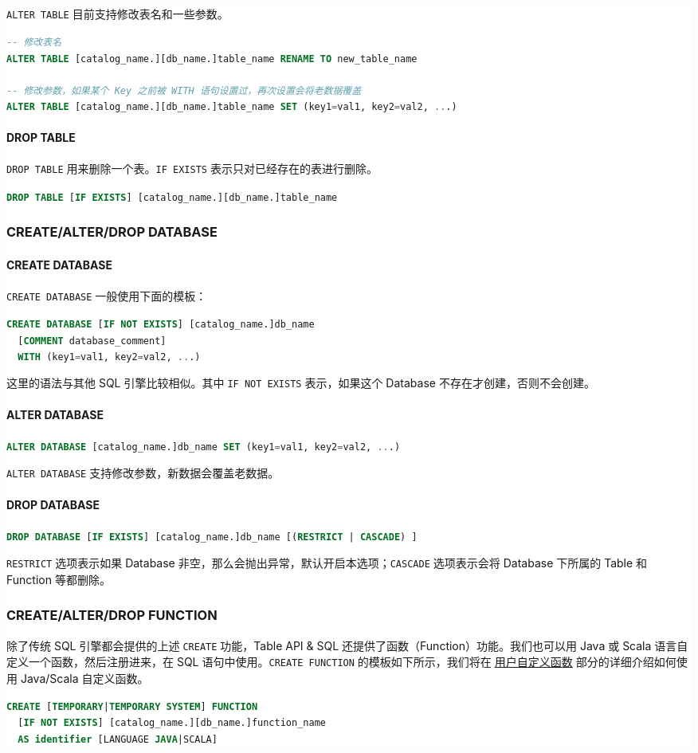 `ALTER TABLE` 目前支持修改表名和一些参数。

```sql
-- 修改表名
ALTER TABLE [catalog_name.][db_name.]table_name RENAME TO new_table_name

-- 修改参数，如果某个 Key 之前被 WITH 语句设置过，再次设置会将老数据覆盖
ALTER TABLE [catalog_name.][db_name.]table_name SET (key1=val1, key2=val2, ...)
```

#### DROP TABLE

`DROP TABLE` 用来删除一个表。`IF EXISTS` 表示只对已经存在的表进行删除。

```sql
DROP TABLE [IF EXISTS] [catalog_name.][db_name.]table_name
```

### CREATE/ALTER/DROP DATABASE

#### CREATE DATABASE

`CREATE DATABASE` 一般使用下面的模板：

```sql
CREATE DATABASE [IF NOT EXISTS] [catalog_name.]db_name
  [COMMENT database_comment]
  WITH (key1=val1, key2=val2, ...)
```

这里的语法与其他 SQL 引擎比较相似。其中 `IF NOT EXISTS` 表示，如果这个 Database 不存在才创建，否则不会创建。

#### ALTER DATABASE

```sql
ALTER DATABASE [catalog_name.]db_name SET (key1=val1, key2=val2, ...)
```

`ALTER DATABASE` 支持修改参数，新数据会覆盖老数据。

#### DROP DATABASE

```sql
DROP DATABASE [IF EXISTS] [catalog_name.]db_name [(RESTRICT | CASCADE) ]
```

`RESTRICT` 选项表示如果 Database 非空，那么会抛出异常，默认开启本选项；`CASCADE` 选项表示会将 Database 下所属的 Table 和 Function 等都删除。

### CREATE/ALTER/DROP FUNCTION

除了传统 SQL 引擎都会提供的上述 `CREATE` 功能，Table API & SQL 还提供了函数（Function）功能。我们也可以用 Java 或 Scala 语言自定义一个函数，然后注册进来，在 SQL 语句中使用。`CREATE FUNCTION` 的模板如下所示，我们将在 [用户自定义函数](catalog-function.md) 部分的详细介绍如何使用 Java/Scala 自定义函数。

```sql
CREATE [TEMPORARY|TEMPORARY SYSTEM] FUNCTION 
  [IF NOT EXISTS] [catalog_name.][db_name.]function_name 
  AS identifier [LANGUAGE JAVA|SCALA]
```
